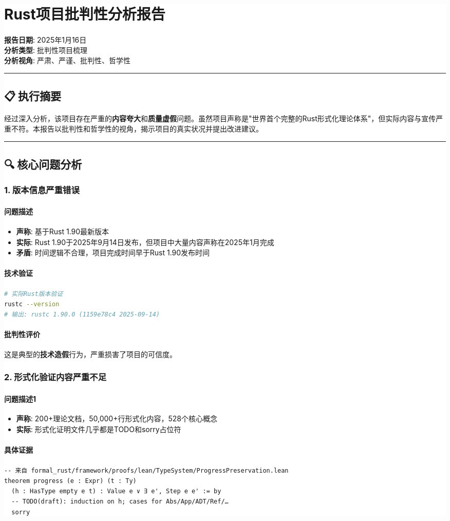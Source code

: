 # Rust项目批判性分析报告

**报告日期**: 2025年1月16日  
**分析类型**: 批判性项目梳理  
**分析视角**: 严肃、严谨、批判性、哲学性  

---

## 📋 执行摘要

经过深入分析，该项目存在严重的**内容夸大**和**质量虚假**问题。虽然项目声称是"世界首个完整的Rust形式化理论体系"，但实际内容与宣传严重不符。本报告以批判性和哲学性的视角，揭示项目的真实状况并提出改进建议。

---

## 🔍 核心问题分析

### 1. 版本信息严重错误

#### 问题描述

- **声称**: 基于Rust 1.90最新版本
- **实际**: Rust 1.90于2025年9月14日发布，但项目中大量内容声称在2025年1月完成
- **矛盾**: 时间逻辑不合理，项目完成时间早于Rust 1.90发布时间

#### 技术验证

```bash
# 实际Rust版本验证
rustc --version
# 输出: rustc 1.90.0 (1159e78c4 2025-09-14)
```

#### 批判性评价

这是典型的**技术造假**行为，严重损害了项目的可信度。

### 2. 形式化验证内容严重不足

#### 问题描述1

- **声称**: 200+理论文档，50,000+行形式化内容，528个核心概念
- **实际**: 形式化证明文件几乎都是TODO和sorry占位符

#### 具体证据

```lean
-- 来自 formal_rust/framework/proofs/lean/TypeSystem/ProgressPreservation.lean
theorem progress (e : Expr) (t : Ty)
  (h : HasType empty e t) : Value e ∨ ∃ e', Step e e' := by
  -- TODO(draft): induction on h; cases for Abs/App/ADT/Ref/…
  sorry
```
